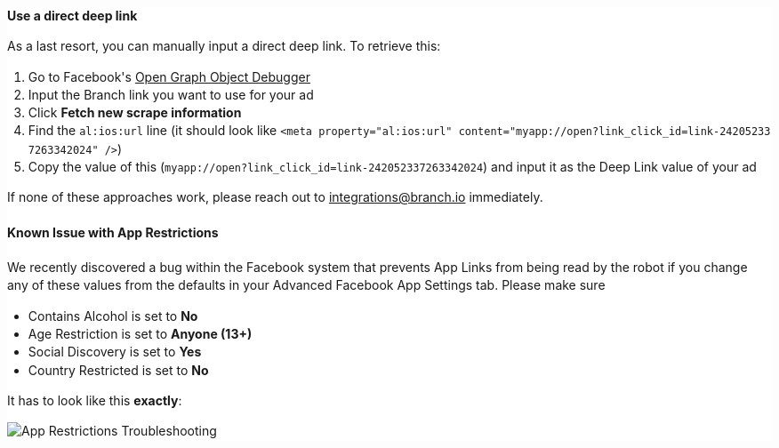 **Use a direct deep link**

As a last resort, you can manually input a direct deep link. To retrieve this:

1. Go to Facebook's [Open Graph Object Debugger](https://developers.facebook.com/tools/debug/og/object/)
1. Input the Branch link you want to use for your ad
1. Click **Fetch new scrape information**
1. Find the `al:ios:url` line (it should look like `<meta property="al:ios:url" content="myapp://open?link_click_id=link-242052337263342024" />`)
1. Copy the value of this (`myapp://open?link_click_id=link-242052337263342024`) and input it as the Deep Link value of your ad

If none of these approaches work, please reach out to integrations@branch.io immediately.

#### Known Issue with App Restrictions

We recently discovered a bug within the Facebook system that prevents App Links from being read by the robot if you change any of these values from the defaults in your Advanced Facebook App Settings tab. Please make sure

- Contains Alcohol is set to **No**
- Age Restriction is set to **Anyone (13+)**
- Social Discovery is set to **Yes**
- Country Restricted is set to **No**

It has to look like this **exactly**:

![App Restrictions Troubleshooting](/_assets/img/ingredients/deep-linked-ads/fb-ads-support/app_restrictions.png)
